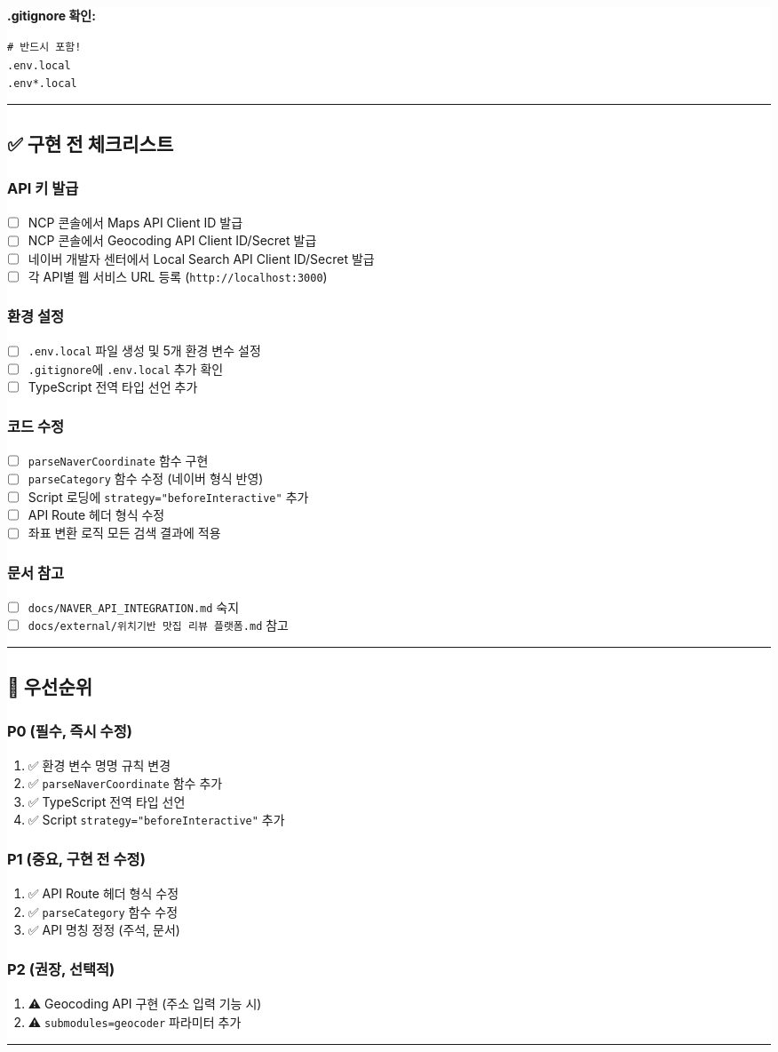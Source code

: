 **.gitignore 확인:**
```gitignore
# 반드시 포함!
.env.local
.env*.local
```

---

## ✅ 구현 전 체크리스트

### API 키 발급
- [ ] NCP 콘솔에서 Maps API Client ID 발급
- [ ] NCP 콘솔에서 Geocoding API Client ID/Secret 발급
- [ ] 네이버 개발자 센터에서 Local Search API Client ID/Secret 발급
- [ ] 각 API별 웹 서비스 URL 등록 (`http://localhost:3000`)

### 환경 설정
- [ ] `.env.local` 파일 생성 및 5개 환경 변수 설정
- [ ] `.gitignore`에 `.env.local` 추가 확인
- [ ] TypeScript 전역 타입 선언 추가

### 코드 수정
- [ ] `parseNaverCoordinate` 함수 구현
- [ ] `parseCategory` 함수 수정 (네이버 형식 반영)
- [ ] Script 로딩에 `strategy="beforeInteractive"` 추가
- [ ] API Route 헤더 형식 수정
- [ ] 좌표 변환 로직 모든 검색 결과에 적용

### 문서 참고
- [ ] `docs/NAVER_API_INTEGRATION.md` 숙지
- [ ] `docs/external/위치기반 맛집 리뷰 플랫폼.md` 참고

---

## 🎯 우선순위

### P0 (필수, 즉시 수정)
1. ✅ 환경 변수 명명 규칙 변경
2. ✅ `parseNaverCoordinate` 함수 추가
3. ✅ TypeScript 전역 타입 선언
4. ✅ Script `strategy="beforeInteractive"` 추가

### P1 (중요, 구현 전 수정)
1. ✅ API Route 헤더 형식 수정
2. ✅ `parseCategory` 함수 수정
3. ✅ API 명칭 정정 (주석, 문서)

### P2 (권장, 선택적)
1. ⚠️ Geocoding API 구현 (주소 입력 기능 시)
2. ⚠️ `submodules=geocoder` 파라미터 추가

---